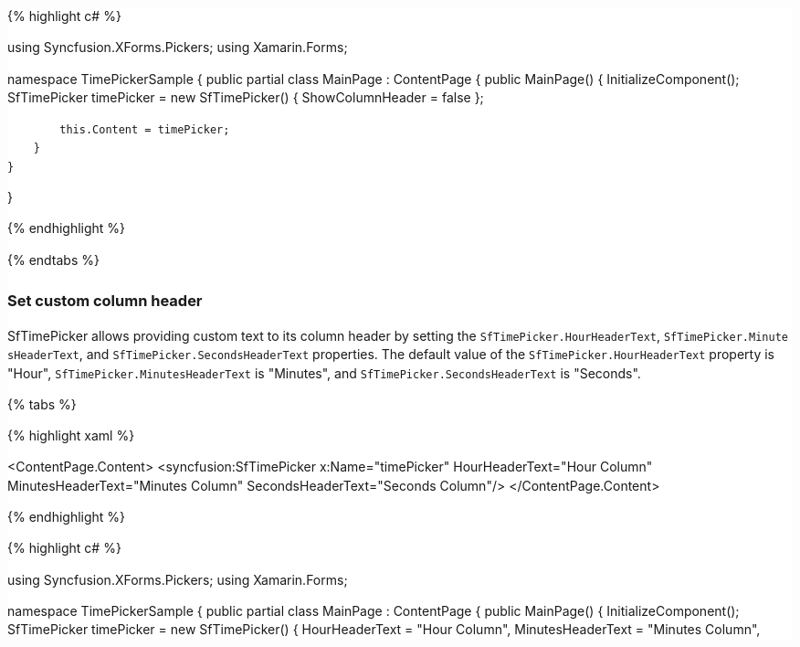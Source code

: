 {% highlight c# %}

using Syncfusion.XForms.Pickers;
using Xamarin.Forms;

namespace TimePickerSample
{
    public partial class MainPage : ContentPage
    {
        public MainPage()
        {
            InitializeComponent();
            SfTimePicker timePicker = new SfTimePicker()
            {
                ShowColumnHeader = false
            };

            this.Content = timePicker;
        }
    }
}

{% endhighlight %}

{% endtabs %}

### Set custom column header 

SfTimePicker allows providing custom text to its column header by setting the `SfTimePicker.HourHeaderText`, `SfTimePicker.MinutesHeaderText`, and `SfTimePicker.SecondsHeaderText` properties. The default value of the `SfTimePicker.HourHeaderText` property is "Hour", `SfTimePicker.MinutesHeaderText` is "Minutes", and `SfTimePicker.SecondsHeaderText` is "Seconds".

{% tabs %}

{% highlight xaml %}

<?xml version="1.0" encoding="utf-8" ?>
<ContentPage xmlns="http://xamarin.com/schemas/2014/forms"
             xmlns:x="http://schemas.microsoft.com/winfx/2009/xaml"
             xmlns:local="clr-namespace:TimePickerSample"
             xmlns:syncfusion="clr-namespace:Syncfusion.XForms.Pickers;assembly=Syncfusion.SfPicker.XForms"
             x:Class="TimePickerSample.MainPage">
    <ContentPage.Content>
        <syncfusion:SfTimePicker x:Name="timePicker"
                                 HourHeaderText="Hour Column"
                                 MinutesHeaderText="Minutes Column"
                                 SecondsHeaderText="Seconds Column"/>
    </ContentPage.Content>
</ContentPage>
 
{% endhighlight %}

{% highlight c# %}

using Syncfusion.XForms.Pickers;
using Xamarin.Forms;

namespace TimePickerSample
{
    public partial class MainPage : ContentPage
    {
        public MainPage()
        {
            InitializeComponent();
            SfTimePicker timePicker = new SfTimePicker()
            {
                HourHeaderText = "Hour Column",
                MinutesHeaderText = "Minutes Column",